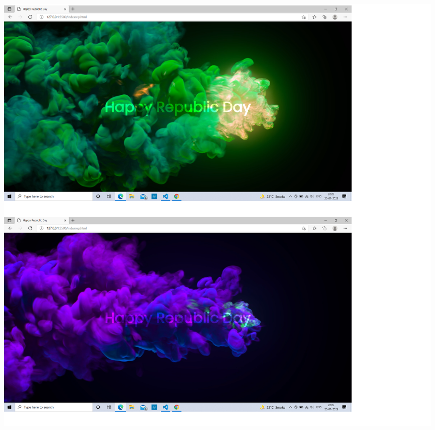 <img src="readmeimage/republic2.png" alt="republic2" width="700px" height="400px">
<br><br>
<img src="readmeimage/republic3.png" alt="republic3" width="700px" height="400px">
<br><br>
